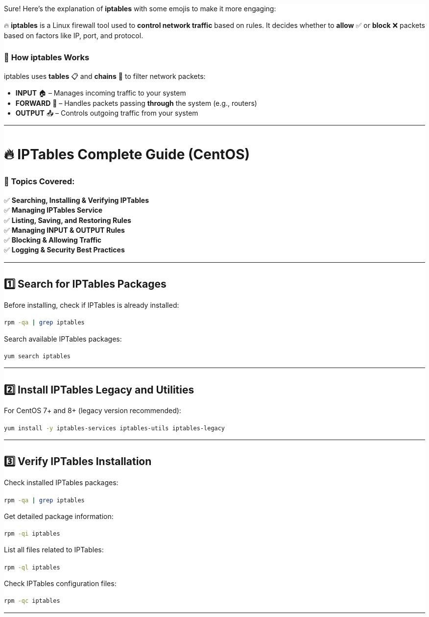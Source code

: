 Sure! Here’s the explanation of **iptables** with some emojis to make it more engaging:  

🔥 **iptables** is a Linux firewall tool used to **control network traffic** based on rules. It decides whether to **allow** ✅ or **block** ❌ packets based on factors like IP, port, and protocol.  

### 📌 **How iptables Works**  
iptables uses **tables** 📋 and **chains** 🔗 to filter network packets:  
- **INPUT** 🏠 – Manages incoming traffic to your system  
- **FORWARD** 🚀 – Handles packets passing **through** the system (e.g., routers)  
- **OUTPUT** 📤 – Controls outgoing traffic from your system  

---


# **🔥 IPTables Complete Guide (CentOS)**
### **📌 Topics Covered:**
✅ **Searching, Installing & Verifying IPTables**  
✅ **Managing IPTables Service**  
✅ **Listing, Saving, and Restoring Rules**  
✅ **Managing INPUT & OUTPUT Rules**  
✅ **Blocking & Allowing Traffic**  
✅ **Logging & Security Best Practices**  

---

## **1️⃣ Search for IPTables Packages**
Before installing, check if IPTables is already installed:  
```bash
rpm -qa | grep iptables
```
Search available IPTables packages:  
```bash
yum search iptables
```

---

## **2️⃣ Install IPTables Legacy and Utilities**
For CentOS 7+ and 8+ (legacy version recommended):  
```bash
yum install -y iptables-services iptables-utils iptables-legacy
```

---

## **3️⃣ Verify IPTables Installation**
Check installed IPTables packages:  
```bash
rpm -qa | grep iptables
```
Get detailed package information:  
```bash
rpm -qi iptables
```
List all files related to IPTables:  
```bash
rpm -ql iptables
```
Check IPTables configuration files:  
```bash
rpm -qc iptables
```

---